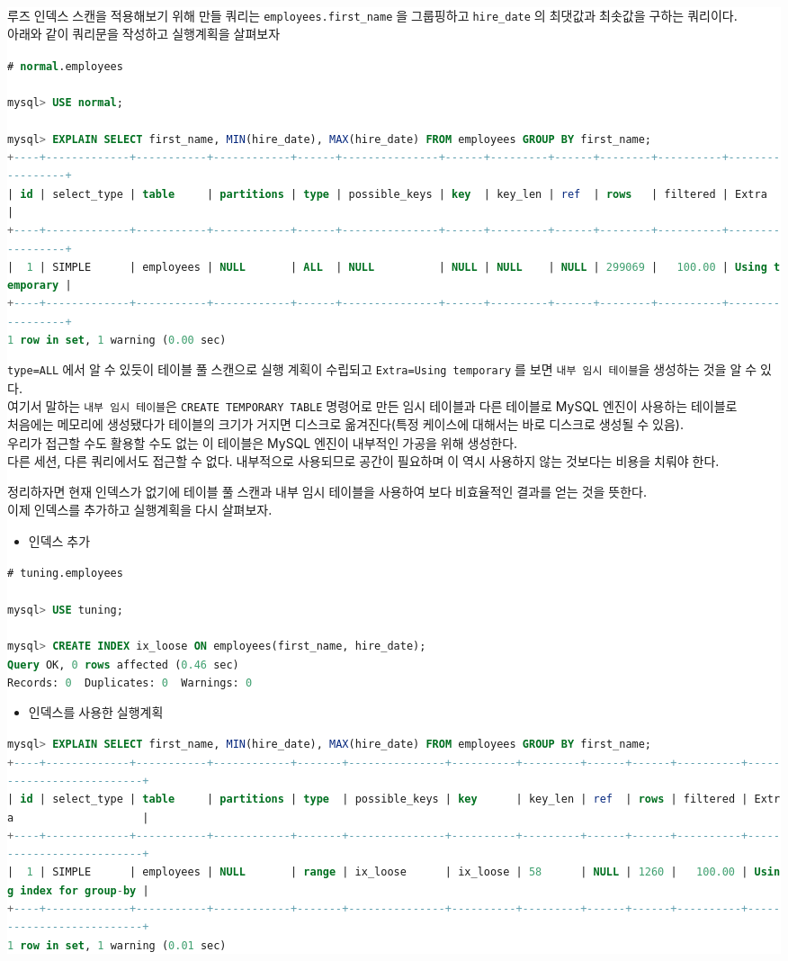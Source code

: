 루즈 인덱스 스캔을 적용해보기 위해 만들 쿼리는 `employees.first_name` 을 그룹핑하고 `hire_date` 의 최댓값과 최솟값을 구하는 쿼리이다.  
아래와 같이 쿼리문을 작성하고 실행계획을 살펴보자

```sql
# normal.employees

mysql> USE normal;

mysql> EXPLAIN SELECT first_name, MIN(hire_date), MAX(hire_date) FROM employees GROUP BY first_name;
+----+-------------+-----------+------------+------+---------------+------+---------+------+--------+----------+-----------------+
| id | select_type | table     | partitions | type | possible_keys | key  | key_len | ref  | rows   | filtered | Extra           |
+----+-------------+-----------+------------+------+---------------+------+---------+------+--------+----------+-----------------+
|  1 | SIMPLE      | employees | NULL       | ALL  | NULL          | NULL | NULL    | NULL | 299069 |   100.00 | Using temporary |
+----+-------------+-----------+------------+------+---------------+------+---------+------+--------+----------+-----------------+
1 row in set, 1 warning (0.00 sec)
```

`type=ALL` 에서 알 수 있듯이 테이블 풀 스캔으로 실행 계획이 수립되고 `Extra=Using temporary` 를 보면 `내부 임시 테이블`을 생성하는 것을 알 수 있다.  
여기서 말하는 `내부 임시 테이블`은  `CREATE TEMPORARY TABLE` 명령어로 만든 임시 테이블과 다른 테이블로 MySQL 엔진이 사용하는 테이블로  
처음에는 메모리에 생성됐다가 테이블의 크기가 거지면 디스크로 옮겨진다(특정 케이스에 대해서는 바로 디스크로 생성될 수 있음).  
우리가 접근할 수도 활용할 수도 없는 이 테이블은 MySQL 엔진이 내부적인 가공을 위해 생성한다.  
다른 세션, 다른 쿼리에서도 접근할 수 없다. 내부적으로 사용되므로 공간이 필요하며 이 역시 사용하지 않는 것보다는 비용을 치뤄야 한다.  

정리하자면 현재 인덱스가 없기에 테이블 풀 스캔과 내부 임시 테이블을 사용하여 보다 비효율적인 결과를 얻는 것을 뜻한다.  
이제 인덱스를 추가하고 실행계획을 다시 살펴보자.  

- 인덱스 추가

```sql
# tuning.employees

mysql> USE tuning;

mysql> CREATE INDEX ix_loose ON employees(first_name, hire_date);
Query OK, 0 rows affected (0.46 sec)
Records: 0  Duplicates: 0  Warnings: 0
```

- 인덱스를 사용한 실행계획

```sql
mysql> EXPLAIN SELECT first_name, MIN(hire_date), MAX(hire_date) FROM employees GROUP BY first_name;
+----+-------------+-----------+------------+-------+---------------+----------+---------+------+------+----------+--------------------------+
| id | select_type | table     | partitions | type  | possible_keys | key      | key_len | ref  | rows | filtered | Extra                    |
+----+-------------+-----------+------------+-------+---------------+----------+---------+------+------+----------+--------------------------+
|  1 | SIMPLE      | employees | NULL       | range | ix_loose      | ix_loose | 58      | NULL | 1260 |   100.00 | Using index for group-by |
+----+-------------+-----------+------------+-------+---------------+----------+---------+------+------+----------+--------------------------+
1 row in set, 1 warning (0.01 sec)
```
